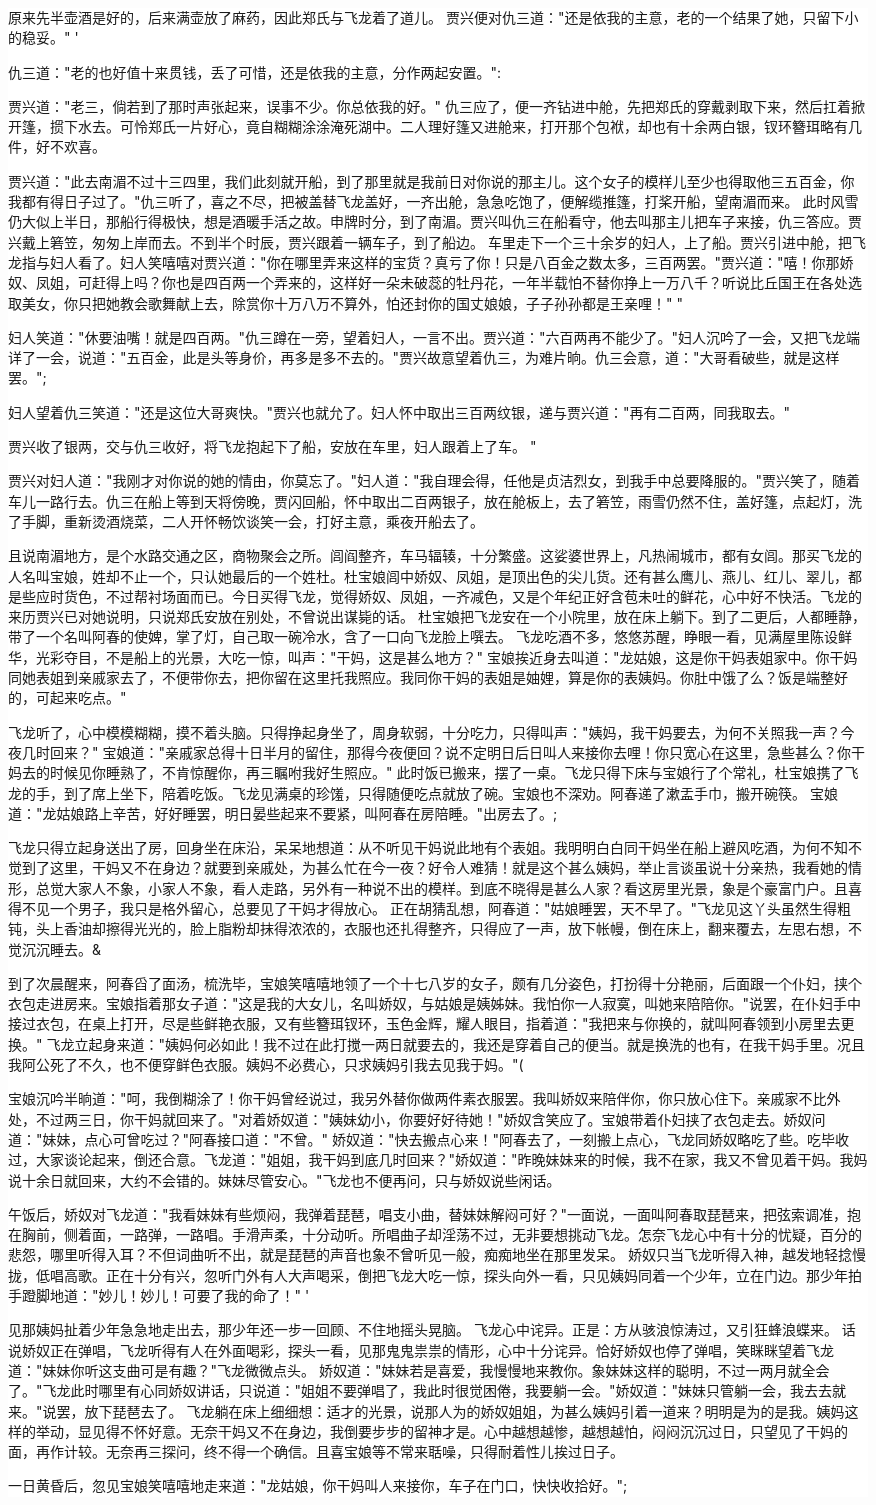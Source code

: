 原来先半壶酒是好的，后来满壶放了麻药，因此郑氏与飞龙着了道儿。 贾兴便对仇三道："还是依我的主意，老的一个结果了她，只留下小的稳妥。" '

仇三道："老的也好值十来贯钱，丢了可惜，还是依我的主意，分作两起安置。":

贾兴道："老三，倘若到了那时声张起来，误事不少。你总依我的好。" 仇三应了，便一齐钻进中舱，先把郑氏的穿戴剥取下来，然后扛着掀开篷，掼下水去。可怜郑氏一片好心，竟自糊糊涂涂淹死湖中。二人理好篷又进舱来，打开那个包袱，却也有十余两白银，钗环簪珥略有几件，好不欢喜。

贾兴道："此去南湄不过十三四里，我们此刻就开船，到了那里就是我前日对你说的那主儿。这个女子的模样儿至少也得取他三五百金，你我都有得日子过了。"仇三听了，喜之不尽，把被盖替飞龙盖好，一齐出舱，急急吃饱了，便解缆推篷，打桨开船，望南湄而来。 此时风雪仍大似上半日，那船行得极快，想是酒暖手活之故。申牌时分，到了南湄。贾兴叫仇三在船看守，他去叫那主儿把车子来接，仇三答应。贾兴戴上箬笠，匆匆上岸而去。不到半个时辰，贾兴跟着一辆车子，到了船边。 车里走下一个三十余岁的妇人，上了船。贾兴引进中舱，把飞龙指与妇人看了。妇人笑嘻嘻对贾兴道："你在哪里弄来这样的宝货？真亏了你！只是八百金之数太多，三百两罢。"贾兴道："嘻！你那娇奴、凤姐，可赶得上吗？你也是四百两一个弄来的，这样好一朵未破蕊的牡丹花，一年半载怕不替你挣上一万八千？听说比丘国王在各处选取美女，你只把她教会歌舞献上去，除赏你十万八万不算外，怕还封你的国丈娘娘，子子孙孙都是王亲哩！" "

妇人笑道："休要油嘴！就是四百两。"仇三蹲在一旁，望着妇人，一言不出。贾兴道："六百两再不能少了。"妇人沉吟了一会，又把飞龙端详了一会，说道："五百金，此是头等身价，再多是多不去的。"贾兴故意望着仇三，为难片晌。仇三会意，道："大哥看破些，就是这样罢。";

妇人望着仇三笑道："还是这位大哥爽快。"贾兴也就允了。妇人怀中取出三百两纹银，递与贾兴道："再有二百两，同我取去。"

贾兴收了银两，交与仇三收好，将飞龙抱起下了船，安放在车里，妇人跟着上了车。 "

贾兴对妇人道："我刚才对你说的她的情由，你莫忘了。"妇人道："我自理会得，任他是贞洁烈女，到我手中总要降服的。"贾兴笑了，随着车儿一路行去。仇三在船上等到天将傍晚，贾闪回船，怀中取出二百两银子，放在舱板上，去了箬笠，雨雪仍然不住，盖好篷，点起灯，洗了手脚，重新烫酒烧菜，二人开怀畅饮谈笑一会，打好主意，乘夜开船去了。

且说南湄地方，是个水路交通之区，商物聚会之所。闾阎整齐，车马辐辏，十分繁盛。这娑婆世界上，凡热闹城市，都有女闾。那买飞龙的人名叫宝娘，姓却不止一个，只认她最后的一个姓杜。杜宝娘闾中娇奴、凤姐，是顶出色的尖儿货。还有甚么鹰儿、燕儿、红儿、翠儿，都是些应时货色，不过帮衬场面而已。今日买得飞龙，觉得娇奴、凤姐，一齐减色，又是个年纪正好含苞未吐的鲜花，心中好不快活。飞龙的来历贾兴已对她说明，只说郑氏安放在别处，不曾说出谋毙的话。 杜宝娘把飞龙安在一个小院里，放在床上躺下。到了二更后，人都睡静，带了一个名叫阿春的使婢，掌了灯，自己取一碗冷水，含了一口向飞龙脸上噀去。 飞龙吃酒不多，悠悠苏醒，睁眼一看，见满屋里陈设鲜华，光彩夺目，不是船上的光景，大吃一惊，叫声："干妈，这是甚么地方？" 宝娘挨近身去叫道："龙姑娘，这是你干妈表姐家中。你干妈同她表姐到亲戚家去了，不便带你去，把你留在这里托我照应。我同你干妈的表姐是妯娌，算是你的表姨妈。你肚中饿了么？饭是端整好的，可起来吃点。"

飞龙听了，心中模模糊糊，摸不着头脑。只得挣起身坐了，周身软弱，十分吃力，只得叫声："姨妈，我干妈要去，为何不关照我一声？今夜几时回来？" 宝娘道："亲戚家总得十日半月的留住，那得今夜便回？说不定明日后日叫人来接你去哩！你只宽心在这里，急些甚么？你干妈去的时候见你睡熟了，不肯惊醒你，再三瞩咐我好生照应。" 此时饭已搬来，摆了一桌。飞龙只得下床与宝娘行了个常礼，杜宝娘携了飞龙的手，到了席上坐下，陪着吃饭。飞龙见满桌的珍馐，只得随便吃点就放了碗。宝娘也不深劝。阿春递了漱盂手巾，搬开碗筷。 宝娘道："龙姑娘路上辛苦，好好睡罢，明日晏些起来不要紧，叫阿春在房陪睡。"出房去了。;

飞龙只得立起身送出了房，回身坐在床沿，呆呆地想道：从不听见干妈说此地有个表姐。我明明白白同干妈坐在船上避风吃酒，为何不知不觉到了这里，干妈又不在身边？就要到亲戚处，为甚么忙在今一夜？好令人难猜！就是这个甚么姨妈，举止言谈虽说十分亲热，我看她的情形，总觉大家人不象，小家人不象，看人走路，另外有一种说不出的模样。到底不晓得是甚么人家？看这房里光景，象是个豪富门户。且喜得不见一个男子，我只是格外留心，总要见了干妈才得放心。 正在胡猜乱想，阿春道："姑娘睡罢，天不早了。"飞龙见这丫头虽然生得粗钝，头上香油却擦得光光的，脸上脂粉却抹得浓浓的，衣服也还扎得整齐，只得应了一声，放下帐幔，倒在床上，翻来覆去，左思右想，不觉沉沉睡去。&

到了次晨醒来，阿春舀了面汤，梳洗毕，宝娘笑嘻嘻地领了一个十七八岁的女子，颇有几分姿色，打扮得十分艳丽，后面跟一个仆妇，挟个衣包走进房来。宝娘指着那女子道："这是我的大女儿，名叫娇奴，与姑娘是姨姊妹。我怕你一人寂寞，叫她来陪陪你。"说罢，在仆妇手中接过衣包，在桌上打开，尽是些鲜艳衣服，又有些簪珥钗环，玉色金辉，耀人眼目，指着道："我把来与你换的，就叫阿春领到小房里去更换。" 飞龙立起身来道："姨妈何必如此！我不过在此打搅一两日就要去的，我还是穿着自己的便当。就是换洗的也有，在我干妈手里。况且我阿公死了不久，也不便穿鲜色衣服。姨妈不必费心，只求姨妈引我去见我于妈。"(

宝娘沉吟半晌道："呵，我倒糊涂了！你干妈曾经说过，我另外替你做两件素衣服罢。我叫娇奴来陪伴你，你只放心住下。亲戚家不比外处，不过两三日，你干妈就回来了。"对着娇奴道："姨妹幼小，你要好好待她！"娇奴含笑应了。宝娘带着仆妇挟了衣包走去。娇奴问道："妹妹，点心可曾吃过？"阿春接口道："不曾。" 娇奴道："快去搬点心来！"阿春去了，一刻搬上点心，飞龙同娇奴略吃了些。吃毕收过，大家谈论起来，倒还合意。飞龙道："姐姐，我干妈到底几时回来？"娇奴道："昨晚妹妹来的时候，我不在家，我又不曾见着干妈。我妈说十余日就回来，大约不会错的。妹妹尽管安心。"飞龙也不便再问，只与娇奴说些闲话。

午饭后，娇奴对飞龙道："我看妹妹有些烦闷，我弹着琵琶，唱支小曲，替妹妹解闷可好？"一面说，一面叫阿春取琵琶来，把弦索调准，抱在胸前，侧着面，一路弹，一路唱。手滑声柔，十分动听。所唱曲子却淫荡不过，无非要想挑动飞龙。怎奈飞龙心中有十分的忧疑，百分的悲怨，哪里听得入耳？不但词曲听不出，就是琵琶的声音也象不曾听见一般，痴痴地坐在那里发呆。 娇奴只当飞龙听得入神，越发地轻捻慢拢，低唱高歌。正在十分有兴，忽听门外有人大声喝采，倒把飞龙大吃一惊，探头向外一看，只见姨妈同着一个少年，立在门边。那少年拍手蹬脚地道："妙儿！妙儿！可要了我的命了！" '

见那姨妈扯着少年急急地走出去，那少年还一步一回顾、不住地摇头晃脑。 飞龙心中诧异。正是：方从骇浪惊涛过，又引狂蜂浪蝶来。 话说娇奴正在弹唱，飞龙听得有人在外面喝彩，探头一看，见那鬼鬼祟祟的情形，心中十分诧异。恰好娇奴也停了弹唱，笑眯眯望着飞龙道："妹妹你听这支曲可是有趣？"飞龙微微点头。 娇奴道："妹妹若是喜爱，我慢慢地来教你。象妹妹这样的聪明，不过一两月就全会了。"飞龙此时哪里有心同娇奴讲话，只说道："姐姐不要弹唱了，我此时很觉困倦，我要躺一会。"娇奴道："妹妹只管躺一会，我去去就来。"说罢，放下琵琶去了。 飞龙躺在床上细细想：适才的光景，说那人为的娇奴姐姐，为甚么姨妈引着一道来？明明是为的是我。姨妈这样的举动，显见得不怀好意。无奈干妈又不在身边，我倒要步步的留神才是。心中越想越惨，越想越怕，闷闷沉沉过日，只望见了干妈的面，再作计较。无奈再三探问，终不得一个确信。且喜宝娘等不常来聒噪，只得耐着性儿挨过日子。

一日黄昏后，忽见宝娘笑嘻嘻地走来道："龙姑娘，你干妈叫人来接你，车子在门口，快快收拾好。";

